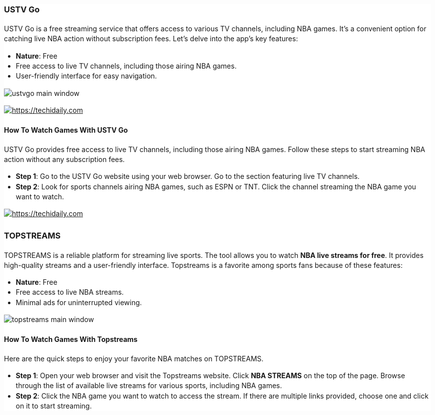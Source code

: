 ### USTV Go

USTV Go is a free streaming service that offers access to various TV channels, including NBA games. It’s a convenient option for catching live NBA action without subscription fees. Let’s delve into the app’s key features:

* **Nature**: Free
* Free access to live TV channels, including those airing NBA games.
* User-friendly interface for easy navigation.

![ustvgo main window](https://images.wondershare.com/virbo/article/2024/03/nba-live-stream-free-08.jpg)


<a href="https://ephamedtechinc.pxf.io/c/5597632/2137222/26400" target="_top" id="2137222">
  <img src="//a.impactradius-go.com/display-ad/26400-2137222" border="0" alt="https://techidaily.com" width="728" height="90"/>
</a>
<img height="0" width="0" src="https://ephamedtechinc.pxf.io/i/5597632/2137222/26400" style="position:absolute;visibility:hidden;" border="0" />

#### How To Watch Games With USTV Go

USTV Go provides free access to live TV channels, including those airing NBA games. Follow these steps to start streaming NBA action without any subscription fees.

* **Step 1**: Go to the USTV Go website using your web browser. Go to the section featuring live TV channels.
* **Step 2**: Look for sports channels airing NBA games, such as ESPN or TNT. Click the channel streaming the NBA game you want to watch.


<a href="https://ephamedtechinc.pxf.io/c/5597632/2137204/26400" target="_top" id="2137204">
  <img src="//a.impactradius-go.com/display-ad/26400-2137204" border="0" alt="https://techidaily.com" width="728" height="90"/>
</a>
<img height="0" width="0" src="https://ephamedtechinc.pxf.io/i/5597632/2137204/26400" style="position:absolute;visibility:hidden;" border="0" />

### TOPSTREAMS

TOPSTREAMS is a reliable platform for streaming live sports. The tool allows you to watch **NBA live streams for free**. It provides high-quality streams and a user-friendly interface. Topstreams is a favorite among sports fans because of these features:

* **Nature**: Free
* Free access to live NBA streams.
* Minimal ads for uninterrupted viewing.

![topstreams main window](https://images.wondershare.com/virbo/article/2024/03/nba-live-stream-free-09.jpg)

#### How To Watch Games With Topstreams

Here are the quick steps to enjoy your favorite NBA matches on TOPSTREAMS.

* **Step 1**: Open your web browser and visit the Topstreams website. Click **NBA STREAMS** on the top of the page. Browse through the list of available live streams for various sports, including NBA games.
* **Step 2**: Click the NBA game you want to watch to access the stream. If there are multiple links provided, choose one and click on it to start streaming.
